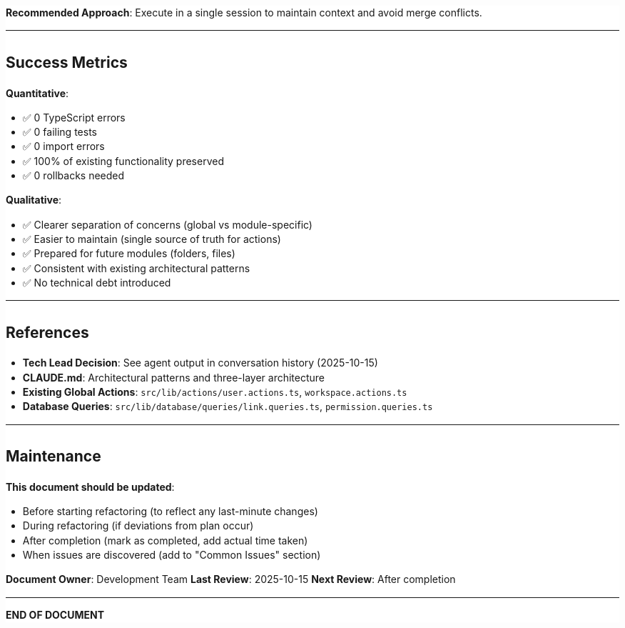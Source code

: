 **Recommended Approach**: Execute in a single session to maintain context and avoid merge conflicts.

---

## Success Metrics

**Quantitative**:
- ✅ 0 TypeScript errors
- ✅ 0 failing tests
- ✅ 0 import errors
- ✅ 100% of existing functionality preserved
- ✅ 0 rollbacks needed

**Qualitative**:
- ✅ Clearer separation of concerns (global vs module-specific)
- ✅ Easier to maintain (single source of truth for actions)
- ✅ Prepared for future modules (folders, files)
- ✅ Consistent with existing architectural patterns
- ✅ No technical debt introduced

---

## References

- **Tech Lead Decision**: See agent output in conversation history (2025-10-15)
- **CLAUDE.md**: Architectural patterns and three-layer architecture
- **Existing Global Actions**: `src/lib/actions/user.actions.ts`, `workspace.actions.ts`
- **Database Queries**: `src/lib/database/queries/link.queries.ts`, `permission.queries.ts`

---

## Maintenance

**This document should be updated**:
- Before starting refactoring (to reflect any last-minute changes)
- During refactoring (if deviations from plan occur)
- After completion (mark as completed, add actual time taken)
- When issues are discovered (add to "Common Issues" section)

**Document Owner**: Development Team
**Last Review**: 2025-10-15
**Next Review**: After completion

---

**END OF DOCUMENT**
